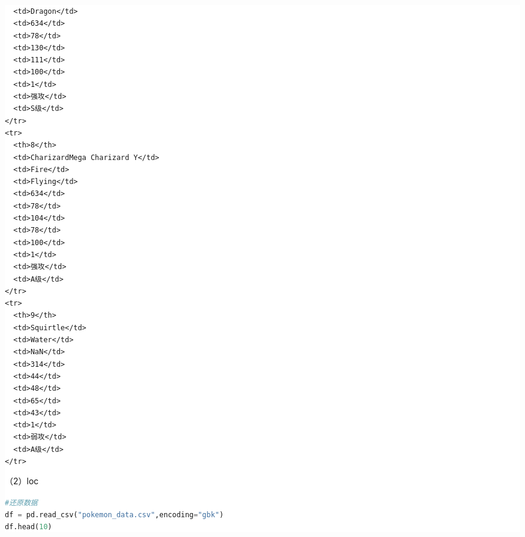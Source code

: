       <td>Dragon</td>
      <td>634</td>
      <td>78</td>
      <td>130</td>
      <td>111</td>
      <td>100</td>
      <td>1</td>
      <td>强攻</td>
      <td>S级</td>
    </tr>
    <tr>
      <th>8</th>
      <td>CharizardMega Charizard Y</td>
      <td>Fire</td>
      <td>Flying</td>
      <td>634</td>
      <td>78</td>
      <td>104</td>
      <td>78</td>
      <td>100</td>
      <td>1</td>
      <td>强攻</td>
      <td>A级</td>
    </tr>
    <tr>
      <th>9</th>
      <td>Squirtle</td>
      <td>Water</td>
      <td>NaN</td>
      <td>314</td>
      <td>44</td>
      <td>48</td>
      <td>65</td>
      <td>43</td>
      <td>1</td>
      <td>弱攻</td>
      <td>A级</td>
    </tr>
  </tbody>
</table>
</div>



（2）loc


```python
#还原数据
df = pd.read_csv("pokemon_data.csv",encoding="gbk")
df.head(10)
```


